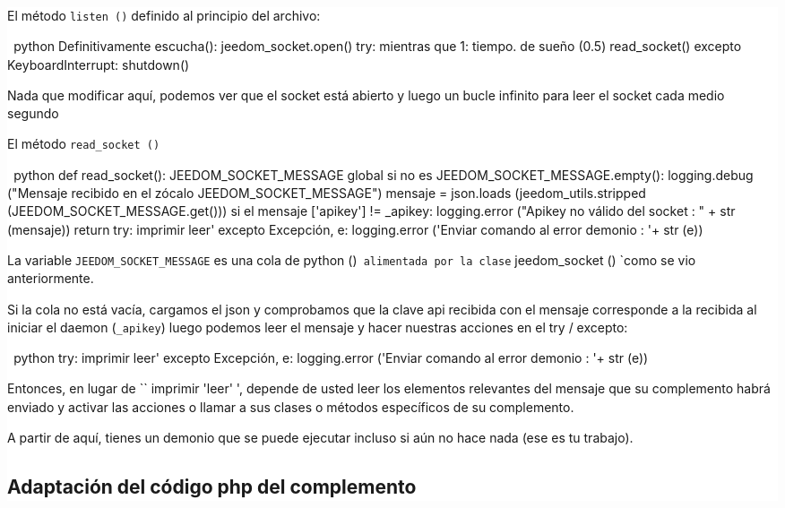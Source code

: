 El método `listen ()` definido al principio del archivo:

`` ``python
Definitivamente escucha():
    jeedom_socket.open()
    try:
        mientras que 1:
            tiempo. de sueño (0.5)
            read_socket()
    excepto KeyboardInterrupt:
        shutdown()
`` ``

Nada que modificar aquí, podemos ver que el socket está abierto y luego un bucle infinito para leer el socket cada medio segundo

El método `read_socket ()`

`` ``python
def read_socket():
    JEEDOM_SOCKET_MESSAGE global
    si no es JEEDOM_SOCKET_MESSAGE.empty():
        logging.debug ("Mensaje recibido en el zócalo JEEDOM_SOCKET_MESSAGE")
        mensaje = json.loads (jeedom_utils.stripped (JEEDOM_SOCKET_MESSAGE.get()))
        si el mensaje ['apikey'] != _apikey:
            logging.error ("Apikey no válido del socket : " + str (mensaje))
            return
        try:
            imprimir leer'
        excepto Excepción, e:
            logging.error ('Enviar comando al error demonio : '+ str (e))
`` ``

La variable `JEEDOM_SOCKET_MESSAGE` es una cola de python ()` alimentada por la clase` jeedom_socket () `como se vio anteriormente.

Si la cola no está vacía, cargamos el json y comprobamos que la clave api recibida con el mensaje corresponde a la recibida al iniciar el daemon (`_apikey`) luego podemos leer el mensaje y hacer nuestras acciones en el try / excepto:

`` ``python
        try:
            imprimir leer'
        excepto Excepción, e:
            logging.error ('Enviar comando al error demonio : '+ str (e))
`` ``

Entonces, en lugar de `` imprimir 'leer' ', depende de usted leer los elementos relevantes del mensaje que su complemento habrá enviado y activar las acciones o llamar a sus clases o métodos específicos de su complemento.

A partir de aquí, tienes un demonio que se puede ejecutar incluso si aún no hace nada (ese es tu trabajo).

## Adaptación del código php del complemento
